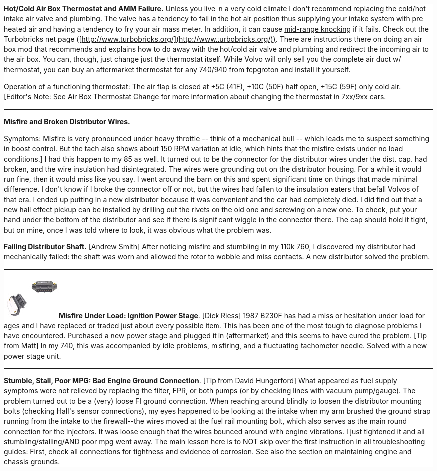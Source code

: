 **Hot/Cold Air Box Thermostat and AMM Failure.** Unless you live in a very cold climate I don't recommend replacing the cold/hot intake air valve and plumbing. The valve has a tendency to fail in the hot air position thus supplying your intake system with pre heated air and having a tendency to fry your air mass meter. In addition, it can cause [mid-range knocking](https://www.volvoclub.org.uk/faq/EnginePerformanceSymptoms.html#Poor_Cold_Weather_Fuel_Economy) if it fails. Check out the Turbobricks net page ([http://www.turbobricks.org/](http://www.turbobricks.org/)). There are instructions there on doing an air box mod that recommends and explains how to do away with the hot/cold air valve and plumbing and redirect the incoming air to the air box. You can, though, just change just the thermostat itself. While Volvo will only sell you the complete air duct w/ thermostat, you can buy an aftermarket thermostat for any 740/940 from [fcpgroton](https://www.volvoclub.org.uk/faq/HeatingAirConditioning.html) and install it yourself.

Operation of a functioning thermostat: The air flap is closed at +5C (41F), +10C (50F) half open, +15C (59F) only cold air.  
\[Editor's Note: See [Air Box Thermostat Change](https://www.volvoclub.org.uk/faq/EngineFuelinjection.html#AirBoxThermostatChange) for more information about changing the thermostat in 7xx/9xx cars.

___

**Misfire and Broken Distributor Wires.**

Symptoms: Misfire is very pronounced under heavy throttle -- think of a mechanical bull -- which leads me to suspect something in boost control. But the tach also shows about 150 RPM variation at idle, which hints that the misfire exists under no load conditions.\] I had this happen to my 85 as well. It turned out to be the connector for the distributor wires under the dist. cap. had broken, and the wire insulation had disintegrated. The wires were grounding out on the distributor housing. For a while it would run fine, then it would miss like you say. I went around the barn on this and spent significant time on things that made minimal difference. I don't know if I broke the connector off or not, but the wires had fallen to the insulation eaters that befall Volvos of that era. I ended up putting in a new distributor because it was convenient and the car had completely died. I did find out that a new hall effect pickup can be installed by drilling out the rivets on the old one and screwing on a new one. To check, put your hand under the bottom of the distributor and see if there is significant wiggle in the connector there. The cap should hold it tight, but on mine, once I was told where to look, it was obvious what the problem was.

**Failing Distributor Shaft.** \[Andrew Smith\] After noticing misfire and stumbling in my 110k 760, I discovered my distributor had mechanically failed: the shaft was worn and allowed the rotor to wobble and miss contacts. A new distributor solved the problem.

___

![](Engine%20Tune%20and%20Performance/BoschIgnitionPowerStage.jpg)**Misfire Under Load: Ignition Power Stage**. \[Dick Riess\] 1987 B230F has had a miss or hesitation under load for ages and I have replaced or traded just about every possible item. This has been one of the most tough to diagnose problems I have encountered. Purchased a new [power stage](https://www.volvoclub.org.uk/faq/ElectricalIgnition.html#IgnitionAmplifer) and plugged it in (aftermarket) and this seems to have cured the problem. \[Tip from Matt\] In my 740, this was accompanied by idle problems, misfiring, and a fluctuating tachometer needle. Solved with a new power stage unit.

___

**Stumble, Stall, Poor MPG: Bad Engine Ground Connection**. \[Tip from David Hungerford\] What appeared as fuel supply symptoms were not relieved by replacing the filter, FPR, or both pumps (or by checking lines with vacuum pump/gauge). The problem turned out to be a (very) loose FI ground connection. When reaching around blindly to loosen the distributor mounting bolts (checking Hall's sensor connections), my eyes happened to be looking at the intake when my arm brushed the ground strap running from the intake to the firewall--the wires moved at the fuel rail mounting bolt, which also serves as the main round connection for the injectors. It was loose enough that the wires bounced around with engine vibrations. I just tightened it and all stumbling/stalling/AND poor mpg went away. The main lesson here is to NOT skip over the first instruction in all troubleshooting guides: First, check all connections for tightness and evidence of corrosion. See also the section on [maintaining engine and chassis grounds.](https://www.volvoclub.org.uk/faq/ElectricalCircuitsRelays.html#MaintainingChassisGrounds)
